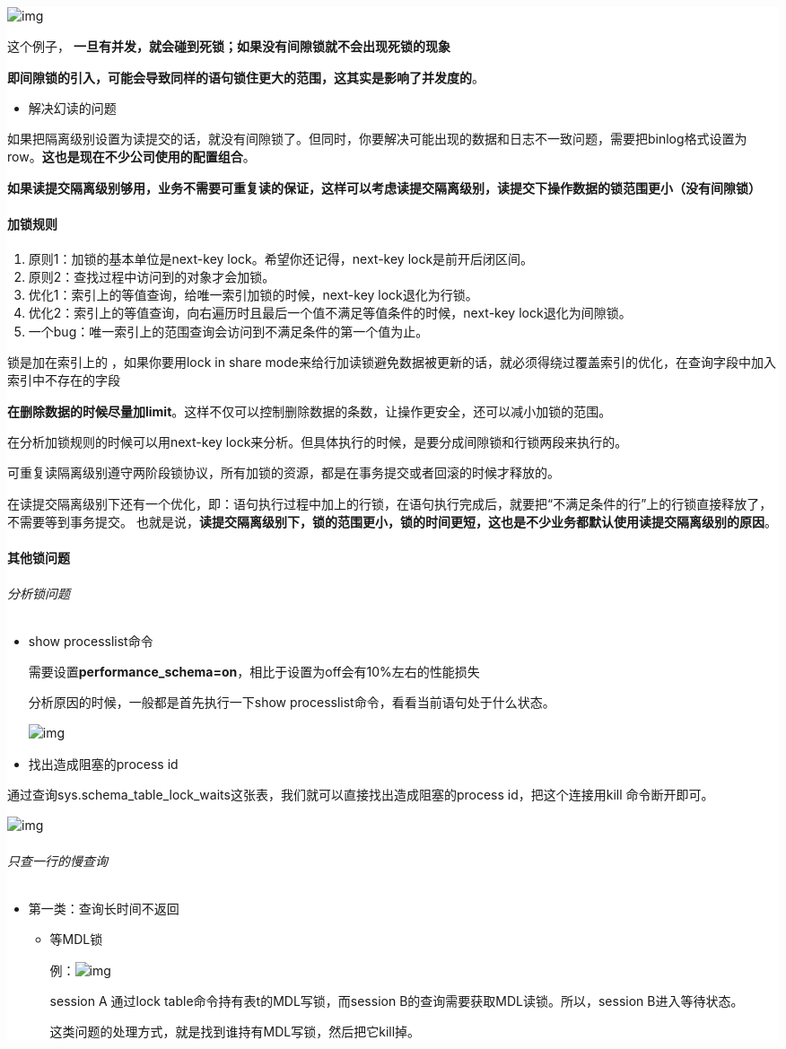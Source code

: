  ![img](https://static001.geekbang.org/resource/image/df/be/df37bf0bb9f85ea59f0540e24eb6bcbe.png) 

  这个例子， **一旦有并发，就会碰到死锁；如果没有间隙锁就不会出现死锁的现象**

  **即间隙锁的引入，可能会导致同样的语句锁住更大的范围，这其实是影响了并发度的**。 

*  解决幻读的问题 

  如果把隔离级别设置为读提交的话，就没有间隙锁了。但同时，你要解决可能出现的数据和日志不一致问题，需要把binlog格式设置为row。**这也是现在不少公司使用的配置组合**。 

 **如果读提交隔离级别够用，业务不需要可重复读的保证，这样可以考虑读提交隔离级别，读提交下操作数据的锁范围更小（没有间隙锁）** 

####  加锁规则

1. 原则1：加锁的基本单位是next-key lock。希望你还记得，next-key lock是前开后闭区间。
2. 原则2：查找过程中访问到的对象才会加锁。
3. 优化1：索引上的等值查询，给唯一索引加锁的时候，next-key lock退化为行锁。
4. 优化2：索引上的等值查询，向右遍历时且最后一个值不满足等值条件的时候，next-key lock退化为间隙锁。
5. 一个bug：唯一索引上的范围查询会访问到不满足条件的第一个值为止。

锁是加在索引上的 ，如果你要用lock in share mode来给行加读锁避免数据被更新的话，就必须得绕过覆盖索引的优化，在查询字段中加入索引中不存在的字段 

**在删除数据的时候尽量加limit**。这样不仅可以控制删除数据的条数，让操作更安全，还可以减小加锁的范围。 

在分析加锁规则的时候可以用next-key lock来分析。但具体执行的时候，是要分成间隙锁和行锁两段来执行的。 

可重复读隔离级别遵守两阶段锁协议，所有加锁的资源，都是在事务提交或者回滚的时候才释放的。 

在读提交隔离级别下还有一个优化，即：语句执行过程中加上的行锁，在语句执行完成后，就要把“不满足条件的行”上的行锁直接释放了，不需要等到事务提交。  也就是说，**读提交隔离级别下，锁的范围更小，锁的时间更短，这也是不少业务都默认使用读提交隔离级别的原因**。 

#### 其他锁问题

###### 分析锁问题

* show processlist命令

   需要设置**performance_schema=on**，相比于设置为off会有10%左右的性能损失 

   分析原因的时候，一般都是首先执行一下show processlist命令，看看当前语句处于什么状态。

  ![img](https://static001.geekbang.org/resource/image/50/28/5008d7e9e22be88a9c80916df4f4b328.png)  

*  找出造成阻塞的process id 

  通过查询sys.schema_table_lock_waits这张表，我们就可以直接找出造成阻塞的process id，把这个连接用kill 命令断开即可。 

  ![img](https://static001.geekbang.org/resource/image/74/01/74fb24ba3826e3831eeeff1670990c01.png) 

###### 只查一行的慢查询

* 第一类：查询长时间不返回
  * 等MDL锁

     例：![img](https://static001.geekbang.org/resource/image/74/ca/742249a31b83f4858c51bfe106a5daca.png) 

    session A 通过lock table命令持有表t的MDL写锁，而session B的查询需要获取MDL读锁。所以，session B进入等待状态。

    这类问题的处理方式，就是找到谁持有MDL写锁，然后把它kill掉。
